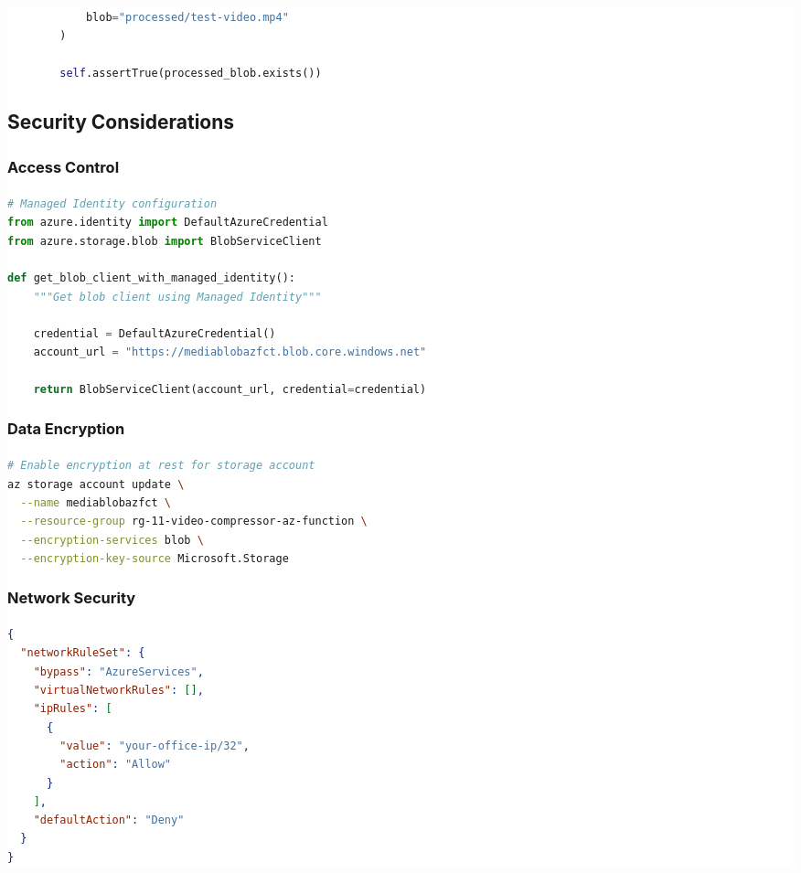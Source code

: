 ```python
            blob="processed/test-video.mp4"
        )
        
        self.assertTrue(processed_blob.exists())
```

## Security Considerations

### Access Control

```python
# Managed Identity configuration
from azure.identity import DefaultAzureCredential
from azure.storage.blob import BlobServiceClient

def get_blob_client_with_managed_identity():
    """Get blob client using Managed Identity"""
    
    credential = DefaultAzureCredential()
    account_url = "https://mediablobazfct.blob.core.windows.net"
    
    return BlobServiceClient(account_url, credential=credential)
```

### Data Encryption

```bash
# Enable encryption at rest for storage account
az storage account update \
  --name mediablobazfct \
  --resource-group rg-11-video-compressor-az-function \
  --encryption-services blob \
  --encryption-key-source Microsoft.Storage
```

### Network Security

```json
{
  "networkRuleSet": {
    "bypass": "AzureServices",
    "virtualNetworkRules": [],
    "ipRules": [
      {
        "value": "your-office-ip/32",
        "action": "Allow"
      }
    ],
    "defaultAction": "Deny"
  }
}
```
